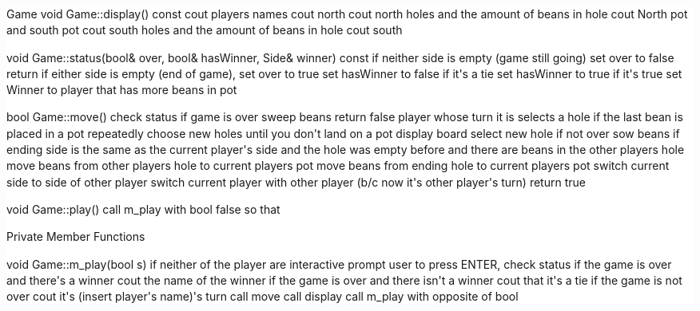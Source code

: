 Game
void Game::display() const
cout players names
cout north
cout north holes and the amount of beans in hole
cout North pot and south pot
cout south holes and the amount of beans in hole
cout south

void Game::status(bool& over, bool& hasWinner, Side& winner) const
 if neither side is empty (game still going)
	set over to false
	return
if either side is empty (end of game), set over to true
	set hasWinner to false if it's a tie
	set hasWinner to true if it's true
		set Winner to player that has more beans in pot

bool Game::move()
check status
if game is over
	sweep beans
	return false
player whose turn it is selects a hole
if the last bean is placed in a pot
	repeatedly choose new holes until you don't land on a pot
		display board
		select new hole
		if not over
			sow beans
if ending side is the same as the current player's side and the hole was empty before and there are beans in the other players hole
	move beans from other players hole to current players pot
	move beans from ending hole to current players pot
switch current side to side of other player
switch current player with other player (b/c now it's other player's turn)
return true

void Game::play()
call m_play with bool false so that 

Private Member Functions

void Game::m_play(bool s)
if neither of the player are interactive
	prompt user to press ENTER,
check status
if the game is over and there's a winner
	cout the name of the winner
if the game is over and there isn't a winner
	cout that it's a tie
if the game is not over
	cout it's (insert player's name)'s turn
	call move
	call display
	call m_play with opposite of bool	
